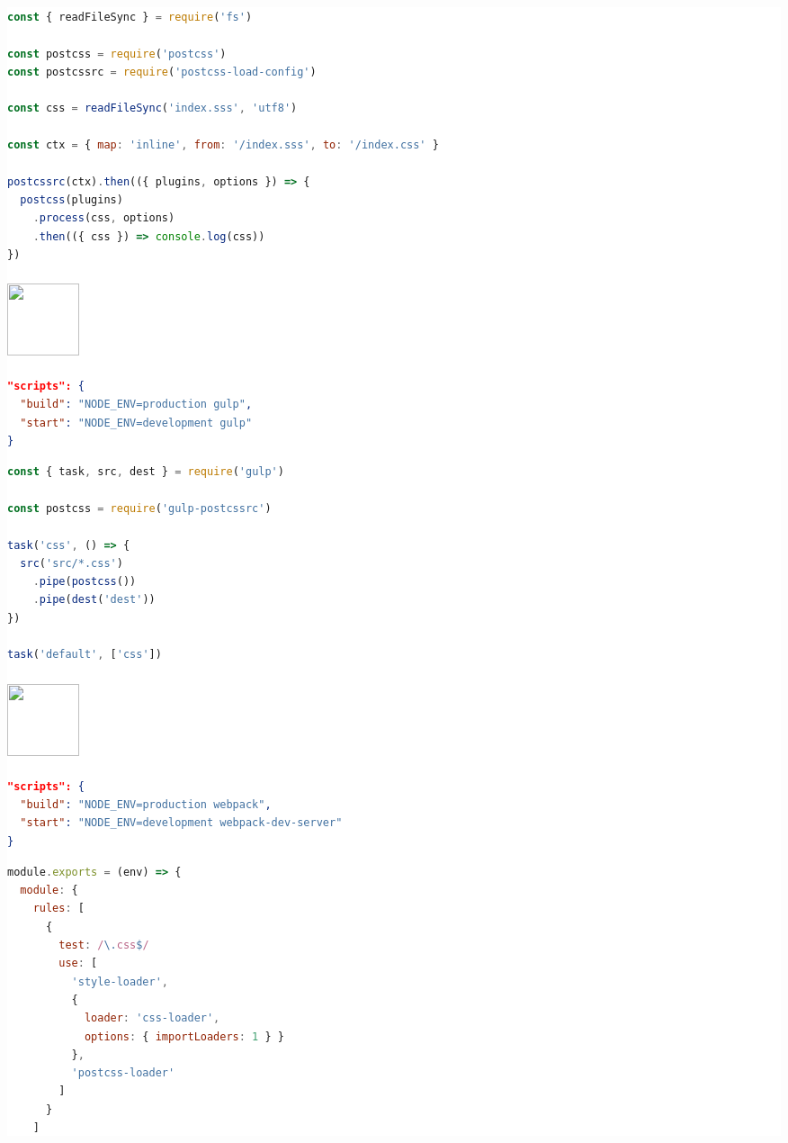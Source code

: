 ```js
const { readFileSync } = require('fs')

const postcss = require('postcss')
const postcssrc = require('postcss-load-config')

const css = readFileSync('index.sss', 'utf8')

const ctx = { map: 'inline', from: '/index.sss', to: '/index.css' }

postcssrc(ctx).then(({ plugins, options }) => {
  postcss(plugins)
    .process(css, options)
    .then(({ css }) => console.log(css))
})
```

### <img width="80" height="80" src="https://worldvectorlogo.com/logos/gulp.svg">

```json
"scripts": {
  "build": "NODE_ENV=production gulp",
  "start": "NODE_ENV=development gulp"
}
```

```js
const { task, src, dest } = require('gulp')

const postcss = require('gulp-postcssrc')

task('css', () => {
  src('src/*.css')
    .pipe(postcss())
    .pipe(dest('dest'))
})

task('default', ['css'])
```

### <img width="80" height="80" src="https://worldvectorlogo.com/logos/webpack.svg">

```json
"scripts": {
  "build": "NODE_ENV=production webpack",
  "start": "NODE_ENV=development webpack-dev-server"
}
```

```js
module.exports = (env) => {
  module: {
    rules: [
      {
        test: /\.css$/
        use: [
          'style-loader',
          {
            loader: 'css-loader',
            options: { importLoaders: 1 } }
          },
          'postcss-loader'
        ]
      }
    ]
```

[npm]: https://img.shields.io/npm/v/postcss-load-config.svg
[npm-url]: https://npmjs.com/package/postcss-load-config
[node]: https://img.shields.io/node/v/postcss-load-plugins.svg
[node-url]: https://nodejs.org/
[deps]: https://david-dm.org/michael-ciniawsky/postcss-load-config.svg
[deps-url]: https://david-dm.org/michael-ciniawsky/postcss-load-config
[style]: https://img.shields.io/badge/code%20style-standard-yellow.svg
[style-url]: http://standardjs.com/
[tests]: http://img.shields.io/travis/michael-ciniawsky/postcss-load-config.svg?branch=master
[tests-url]: https://travis-ci.org/michael-ciniawsky/postcss-load-config?branch=master
[cover]: https://coveralls.io/repos/github/michael-ciniawsky/postcss-load-config/badge.svg?branch=master
[cover-url]: https://coveralls.io/github/michael-ciniawsky/postcss-load-config?branch=master
[chat]: https://img.shields.io/gitter/room/postcss/postcss.svg?maxAge=2592000
[chat-url]: https://gitter.im/postcss/postcss